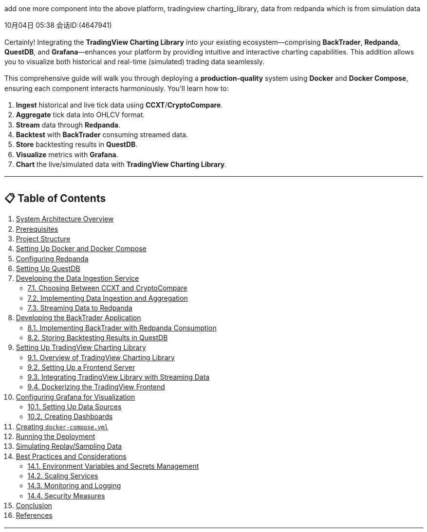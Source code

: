 add one more component into the above platform, tradingview charting_library, data from redpanda which is from simulation data

10月04日 05:38 会话ID:(4647941)

Certainly! Integrating the **TradingView Charting Library** into your existing ecosystem—comprising **BackTrader**, **Redpanda**, **QuestDB**, and **Grafana**—enhances your platform by providing intuitive and interactive charting capabilities. This addition allows you to visualize both historical and real-time (simulated) trading data seamlessly.

This comprehensive guide will walk you through deploying a **production-quality** system using **Docker** and **Docker Compose**, ensuring each component interacts harmoniously. You'll learn how to:

1. **Ingest** historical and live tick data using **CCXT**/**CryptoCompare**.
2. **Aggregate** tick data into OHLCV format.
3. **Stream** data through **Redpanda**.
4. **Backtest** with **BackTrader** consuming streamed data.
5. **Store** backtesting results in **QuestDB**.
6. **Visualize** metrics with **Grafana**.
7. **Chart** the live/simulated data with **TradingView Charting Library**.

---

## 📋 **Table of Contents**

1. [System Architecture Overview](#1-system-architecture-overview)
2. [Prerequisites](#2-prerequisites)
3. [Project Structure](#3-project-structure)
4. [Setting Up Docker and Docker Compose](#4-setting-up-docker-and-docker-compose)
5. [Configuring Redpanda](#5-configuring-redpanda)
6. [Setting Up QuestDB](#6-setting-up-questdb)
7. [Developing the Data Ingestion Service](#7-developing-the-data-ingestion-service)
   - [7.1. Choosing Between CCXT and CryptoCompare](#71-choosing-between-ccxt-and-cryptocompare)
   - [7.2. Implementing Data Ingestion and Aggregation](#72-implementing-data-ingestion-and-aggregation)
   - [7.3. Streaming Data to Redpanda](#73-streaming-data-to-redpanda)
8. [Developing the BackTrader Application](#8-developing-the-backtrader-application)
   - [8.1. Implementing BackTrader with Redpanda Consumption](#81-implementing-backtrader-with-redpanda-consumption)
   - [8.2. Storing Backtesting Results in QuestDB](#82-storing-backtesting-results-in-questdb)
9. [Setting Up TradingView Charting Library](#9-setting-up-tradingview-charting-library)
   - [9.1. Overview of TradingView Charting Library](#91-overview-of-tradingview-charting-library)
   - [9.2. Setting Up a Frontend Server](#92-setting-up-a-frontend-server)
   - [9.3. Integrating TradingView Library with Streaming Data](#93-integrating-tradingview-library-with-streaming-data)
   - [9.4. Dockerizing the TradingView Frontend](#94-dockerizing-the-tradingview-frontend)
10. [Configuring Grafana for Visualization](#10-configuring-grafana-for-visualization)
    - [10.1. Setting Up Data Sources](#101-setting-up-data-sources)
    - [10.2. Creating Dashboards](#102-creating-dashboards)
11. [Creating `docker-compose.yml`](#11-creating-docker-composeyml)
12. [Running the Deployment](#12-running-the-deployment)
13. [Simulating Replay/Sampling Data](#13-simulating-replaysampling-data)
14. [Best Practices and Considerations](#14-best-practices-and-considerations)
    - [14.1. Environment Variables and Secrets Management](#141-environment-variables-and-secrets-management)
    - [14.2. Scaling Services](#142-scaling-services)
    - [14.3. Monitoring and Logging](#143-monitoring-and-logging)
    - [14.4. Security Measures](#144-security-measures)
15. [Conclusion](#15-conclusion)
16. [References](#16-references)

---